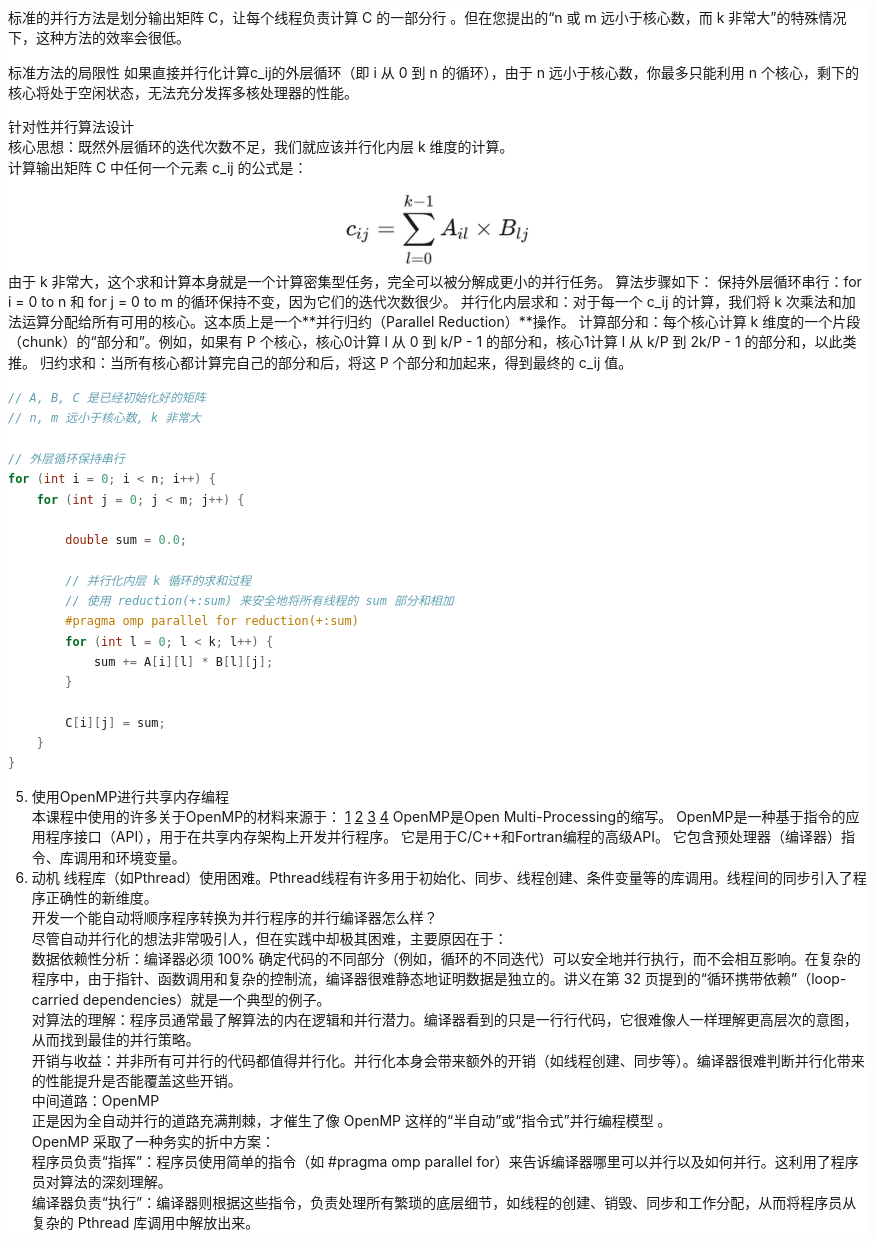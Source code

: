标准的并行方法是划分输出矩阵 C，让每个线程负责计算 C 的一部分行 。但在您提出的“n 或 m 远小于核心数，而 k 非常大”的特殊情况下，这种方法的效率会很低。

标准方法的局限性
如果直接并行化计算c_ij的外层循环（即 i 从 0 到 n 的循环），由于 n 远小于核心数，你最多只能利用 n 个核心，剩下的核心将处于空闲状态，无法充分发挥多核处理器的性能。

针对性并行算法设计  
核心思想：既然外层循环的迭代次数不足，我们就应该并行化内层 k 维度的计算。  
计算输出矩阵 C 中任何一个元素 c_ij 的公式是：  
![alt text](image-4.png)
由于 k 非常大，这个求和计算本身就是一个计算密集型任务，完全可以被分解成更小的并行任务。
算法步骤如下：
保持外层循环串行：for i = 0 to n 和 for j = 0 to m 的循环保持不变，因为它们的迭代次数很少。
并行化内层求和：对于每一个 c_ij 的计算，我们将 k 次乘法和加法运算分配给所有可用的核心。这本质上是一个**并行归约（Parallel Reduction）**操作。
计算部分和：每个核心计算 k 维度的一个片段（chunk）的“部分和”。例如，如果有 P 个核心，核心0计算 l 从 0 到 k/P - 1 的部分和，核心1计算 l 从 k/P 到 2k/P - 1 的部分和，以此类推。
归约求和：当所有核心都计算完自己的部分和后，将这 P 个部分和加起来，得到最终的 c_ij 值。  
```c++
// A, B, C 是已经初始化好的矩阵
// n, m 远小于核心数, k 非常大

// 外层循环保持串行
for (int i = 0; i < n; i++) {
    for (int j = 0; j < m; j++) {
        
        double sum = 0.0;
        
        // 并行化内层 k 循环的求和过程
        // 使用 reduction(+:sum) 来安全地将所有线程的 sum 部分和相加
        #pragma omp parallel for reduction(+:sum)
        for (int l = 0; l < k; l++) {
            sum += A[i][l] * B[l][j];
        }
        
        C[i][j] = sum;
    }
}
```
5. 使用OpenMP进行共享内存编程   
本课程中使用的许多关于OpenMP的材料来源于：
[1](https://hpc-tutorials.llnl.gov/openmp/)
[2](https://cvw.cac.cornell.edu/OpenMP/)
[3](https://sites.google.com/lbl.gov/cs267-spr2018/)
[4](https://www.openmp.org/wp-content/uploads/omp-hands-on-SC08.pdf)
OpenMP是Open Multi-Processing的缩写。
OpenMP是一种基于指令的应用程序接口（API），用于在共享内存架构上开发并行程序。 
它是用于C/C++和Fortran编程的高级API。 
它包含预处理器（编译器）指令、库调用和环境变量。 
6. 动机 
线程库（如Pthread）使用困难。Pthread线程有许多用于初始化、同步、线程创建、条件变量等的库调用。线程间的同步引入了程序正确性的新维度。   
开发一个能自动将顺序程序转换为并行程序的并行编译器怎么样？  
尽管自动并行化的想法非常吸引人，但在实践中却极其困难，主要原因在于：  
数据依赖性分析：编译器必须 100% 确定代码的不同部分（例如，循环的不同迭代）可以安全地并行执行，而不会相互影响。在复杂的程序中，由于指针、函数调用和复杂的控制流，编译器很难静态地证明数据是独立的。讲义在第 32 页提到的“循环携带依赖”（loop-carried dependencies）就是一个典型的例子。   
对算法的理解：程序员通常最了解算法的内在逻辑和并行潜力。编译器看到的只是一行行代码，它很难像人一样理解更高层次的意图，从而找到最佳的并行策略。  
开销与收益：并非所有可并行的代码都值得并行化。并行化本身会带来额外的开销（如线程创建、同步等）。编译器很难判断并行化带来的性能提升是否能覆盖这些开销。  
中间道路：OpenMP  
正是因为全自动并行的道路充满荆棘，才催生了像 OpenMP 这样的“半自动”或“指令式”并行编程模型 。  
OpenMP 采取了一种务实的折中方案：  
程序员负责“指挥”：程序员使用简单的指令（如 #pragma omp parallel for）来告诉编译器哪里可以并行以及如何并行。这利用了程序员对算法的深刻理解。  
编译器负责“执行”：编译器则根据这些指令，负责处理所有繁琐的底层细节，如线程的创建、销毁、同步和工作分配，从而将程序员从复杂的 Pthread 库调用中解放出来。  